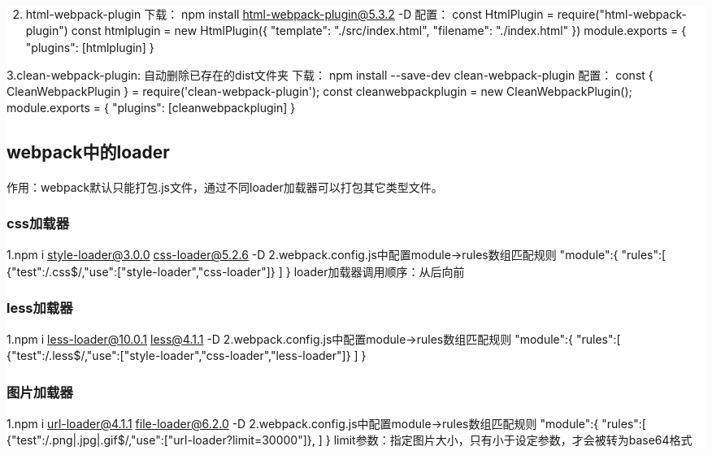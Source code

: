 2. html-webpack-plugin
下载：
npm install html-webpack-plugin@5.3.2 -D
配置：
const HtmlPlugin = require("html-webpack-plugin")
const htmlplugin = new HtmlPlugin({
        "template": "./src/index.html",
        "filename": "./index.html"
    })
module.exports = {
    "plugins": [htmlplugin]
}

3.clean-webpack-plugin: 自动删除已存在的dist文件夹
下载：
npm install --save-dev clean-webpack-plugin
配置：
const { CleanWebpackPlugin } = require('clean-webpack-plugin');
const  cleanwebpackplugin = new CleanWebpackPlugin();
module.exports = {
    "plugins": [cleanwebpackplugin]
}

## webpack中的loader
作用：webpack默认只能打包.js文件，通过不同loader加载器可以打包其它类型文件。

### css加载器
1.npm i style-loader@3.0.0 css-loader@5.2.6 -D
2.webpack.config.js中配置module->rules数组匹配规则
"module":{
    "rules":[
        {"test":/\.css$/,"use":["style-loader","css-loader"]}
    ]
}
loader加载器调用顺序：从后向前

### less加载器
1.npm i less-loader@10.0.1 less@4.1.1 -D
2.webpack.config.js中配置module->rules数组匹配规则
"module":{
    "rules":[
        {"test":/\.less$/,"use":["style-loader","css-loader","less-loader"]}
    ]
}

### 图片加载器
1.npm i url-loader@4.1.1 file-loader@6.2.0 -D
2.webpack.config.js中配置module->rules数组匹配规则
"module":{
        "rules":[
            {"test":/\.png|.jpg|.gif$/,"use":["url-loader?limit=30000"]},
        ]
    }
limit参数：指定图片大小，只有小于设定参数，才会被转为base64格式

